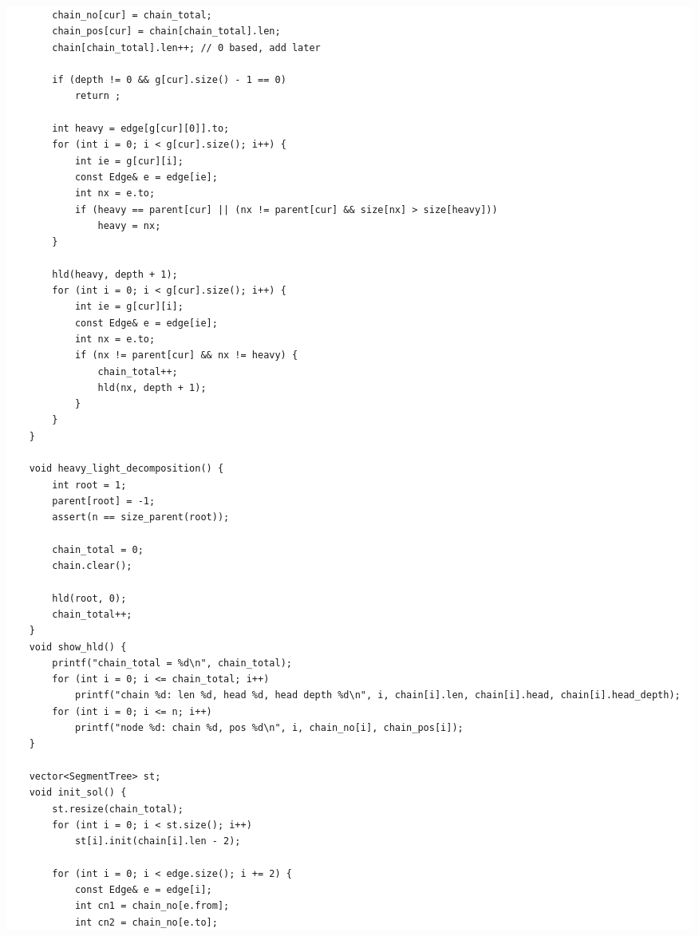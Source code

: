             chain_no[cur] = chain_total;
            chain_pos[cur] = chain[chain_total].len;
            chain[chain_total].len++; // 0 based, add later

            if (depth != 0 && g[cur].size() - 1 == 0) 
                return ;

            int heavy = edge[g[cur][0]].to;
            for (int i = 0; i < g[cur].size(); i++) {
                int ie = g[cur][i];
                const Edge& e = edge[ie];
                int nx = e.to;
                if (heavy == parent[cur] || (nx != parent[cur] && size[nx] > size[heavy]))
                    heavy = nx;
            }

            hld(heavy, depth + 1);
            for (int i = 0; i < g[cur].size(); i++) {
                int ie = g[cur][i];
                const Edge& e = edge[ie];
                int nx = e.to;
                if (nx != parent[cur] && nx != heavy) {
                    chain_total++;
                    hld(nx, depth + 1);
                }
            }
        }

        void heavy_light_decomposition() {
            int root = 1;
            parent[root] = -1;
            assert(n == size_parent(root));
            
            chain_total = 0;
            chain.clear();

            hld(root, 0);
            chain_total++;
        }
        void show_hld() {
            printf("chain_total = %d\n", chain_total);
            for (int i = 0; i <= chain_total; i++)
                printf("chain %d: len %d, head %d, head depth %d\n", i, chain[i].len, chain[i].head, chain[i].head_depth);
            for (int i = 0; i <= n; i++)
                printf("node %d: chain %d, pos %d\n", i, chain_no[i], chain_pos[i]);
        }

        vector<SegmentTree> st;
        void init_sol() {
            st.resize(chain_total);
            for (int i = 0; i < st.size(); i++)
                st[i].init(chain[i].len - 2);
            
            for (int i = 0; i < edge.size(); i += 2) {
                const Edge& e = edge[i];
                int cn1 = chain_no[e.from];
                int cn2 = chain_no[e.to];
